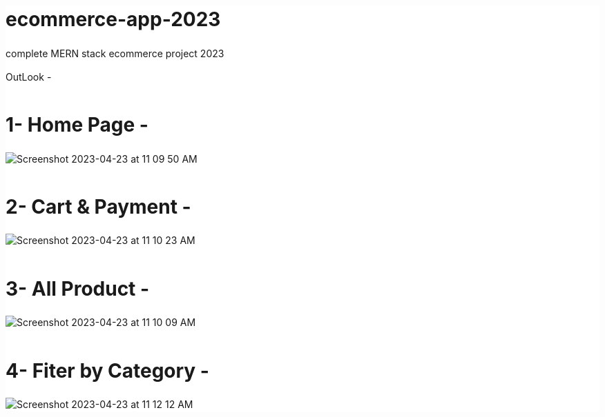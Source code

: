 # ecommerce-app-2023

complete MERN stack ecommerce project 2023 

OutLook - 


# 1- Home Page -
<img width="1440" alt="Screenshot 2023-04-23 at 11 09 50 AM" src="https://user-images.githubusercontent.com/107810689/233821974-c502be88-d4c9-4832-b316-b120e1939b74.png">


# 2- Cart & Payment - 
<img width="1440" alt="Screenshot 2023-04-23 at 11 10 23 AM" src="https://user-images.githubusercontent.com/107810689/233821988-5713e19c-5baa-4569-b705-c82522d8970e.png">


# 3- All Product -
<img width="1440" alt="Screenshot 2023-04-23 at 11 10 09 AM" src="https://user-images.githubusercontent.com/107810689/233821989-af107d57-10bd-46f5-b85f-aed654f2a998.png">


# 4- Fiter by Category -
<img width="1440" alt="Screenshot 2023-04-23 at 11 12 12 AM" src="https://user-images.githubusercontent.com/107810689/233821993-f05432ff-7b23-4d99-9419-bd99dd1f45dc.png">
